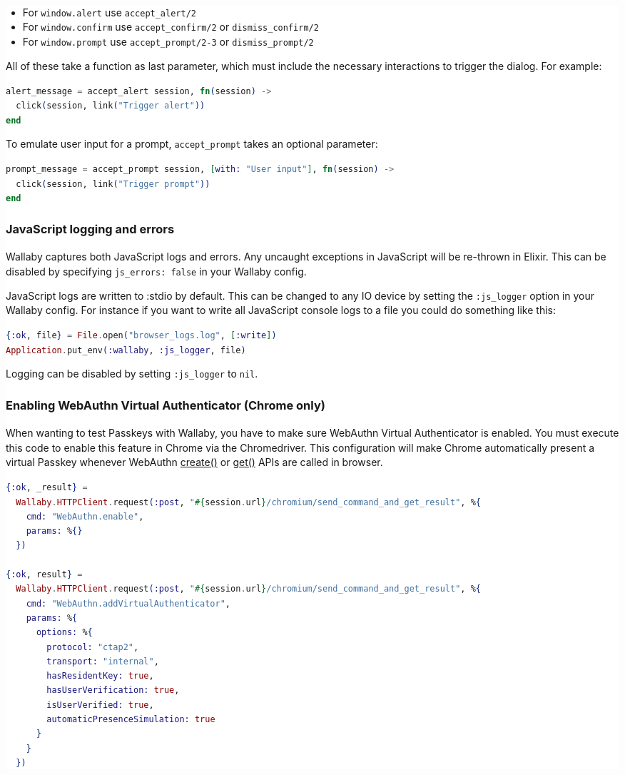 - For `window.alert` use `accept_alert/2`
- For `window.confirm` use `accept_confirm/2` or `dismiss_confirm/2`
- For `window.prompt` use `accept_prompt/2-3` or `dismiss_prompt/2`

All of these take a function as last parameter, which must include the necessary interactions to trigger the dialog. For example:

```elixir
alert_message = accept_alert session, fn(session) ->
  click(session, link("Trigger alert"))
end
```

To emulate user input for a prompt, `accept_prompt` takes an optional parameter:

```elixir
prompt_message = accept_prompt session, [with: "User input"], fn(session) ->
  click(session, link("Trigger prompt"))
end
```

### JavaScript logging and errors

Wallaby captures both JavaScript logs and errors.
Any uncaught exceptions in JavaScript will be re-thrown in Elixir.
This can be disabled by specifying `js_errors: false` in your Wallaby config.

JavaScript logs are written to :stdio by default.
This can be changed to any IO device by setting the `:js_logger` option in your Wallaby config.
For instance if you want to write all JavaScript console logs to a file you could do something like this:

```elixir
{:ok, file} = File.open("browser_logs.log", [:write])
Application.put_env(:wallaby, :js_logger, file)
```

Logging can be disabled by setting `:js_logger` to `nil`.

### Enabling WebAuthn Virtual Authenticator (Chrome only)

When wanting to test Passkeys with Wallaby, you have to make sure WebAuthn Virtual Authenticator is enabled. You must execute this code to enable this feature in Chrome via the Chromedriver. This configuration will make Chrome automatically present a virtual Passkey whenever WebAuthn [create()](https://developer.mozilla.org/en-US/docs/Web/API/CredentialsContainer/create) or [get()](https://developer.mozilla.org/en-US/docs/Web/API/CredentialsContainer/get) APIs are called in browser.

```elixir
{:ok, _result} =
  Wallaby.HTTPClient.request(:post, "#{session.url}/chromium/send_command_and_get_result", %{
    cmd: "WebAuthn.enable",
    params: %{}
  })

{:ok, result} =
  Wallaby.HTTPClient.request(:post, "#{session.url}/chromium/send_command_and_get_result", %{
    cmd: "WebAuthn.addVirtualAuthenticator",
    params: %{
      options: %{
        protocol: "ctap2",
        transport: "internal",
        hasResidentKey: true,
        hasUserVerification: true,
        isUserVerified: true,
        automaticPresenceSimulation: true
      }
    }
  })
```
